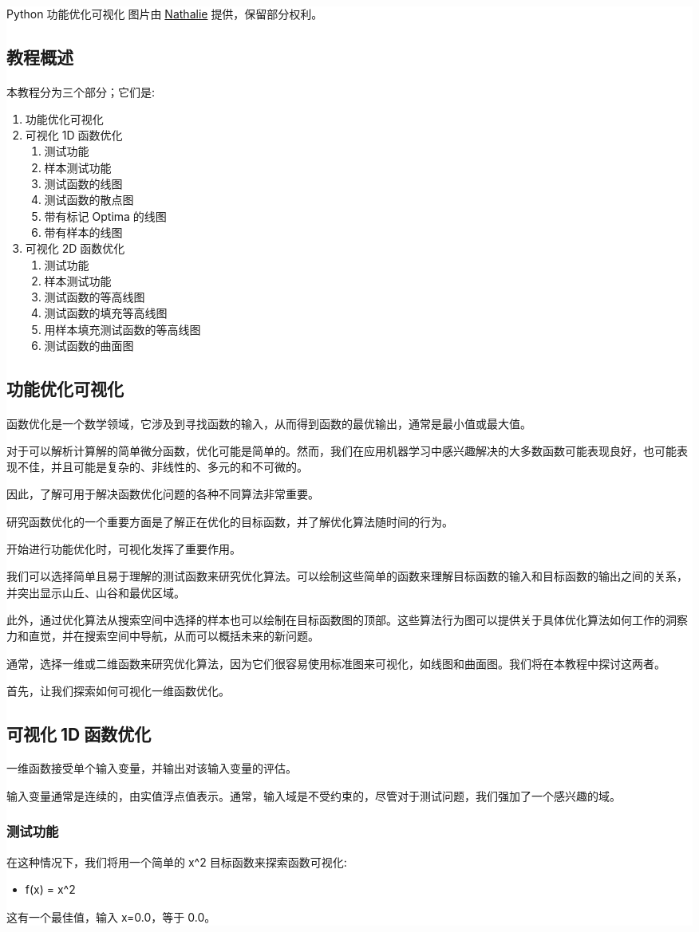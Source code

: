 Python 功能优化可视化
图片由 [Nathalie](https://www.flickr.com/photos/nathalie-photos/38815303871/) 提供，保留部分权利。

## 教程概述

本教程分为三个部分；它们是:

1.  功能优化可视化
2.  可视化 1D 函数优化
    1.  测试功能
    2.  样本测试功能
    3.  测试函数的线图
    4.  测试函数的散点图
    5.  带有标记 Optima 的线图
    6.  带有样本的线图
3.  可视化 2D 函数优化
    1.  测试功能
    2.  样本测试功能
    3.  测试函数的等高线图
    4.  测试函数的填充等高线图
    5.  用样本填充测试函数的等高线图
    6.  测试函数的曲面图

## 功能优化可视化

函数优化是一个数学领域，它涉及到寻找函数的输入，从而得到函数的最优输出，通常是最小值或最大值。

对于可以解析计算解的简单微分函数，优化可能是简单的。然而，我们在应用机器学习中感兴趣解决的大多数函数可能表现良好，也可能表现不佳，并且可能是复杂的、非线性的、多元的和不可微的。

因此，了解可用于解决函数优化问题的各种不同算法非常重要。

研究函数优化的一个重要方面是了解正在优化的目标函数，并了解优化算法随时间的行为。

开始进行功能优化时，可视化发挥了重要作用。

我们可以选择简单且易于理解的测试函数来研究优化算法。可以绘制这些简单的函数来理解目标函数的输入和目标函数的输出之间的关系，并突出显示山丘、山谷和最优区域。

此外，通过优化算法从搜索空间中选择的样本也可以绘制在目标函数图的顶部。这些算法行为图可以提供关于具体优化算法如何工作的洞察力和直觉，并在搜索空间中导航，从而可以概括未来的新问题。

通常，选择一维或二维函数来研究优化算法，因为它们很容易使用标准图来可视化，如线图和曲面图。我们将在本教程中探讨这两者。

首先，让我们探索如何可视化一维函数优化。

## 可视化 1D 函数优化

一维函数接受单个输入变量，并输出对该输入变量的评估。

输入变量通常是连续的，由实值浮点值表示。通常，输入域是不受约束的，尽管对于测试问题，我们强加了一个感兴趣的域。

### 测试功能

在这种情况下，我们将用一个简单的 x^2 目标函数来探索函数可视化:

*   f(x) = x^2

这有一个最佳值，输入 x=0.0，等于 0.0。
